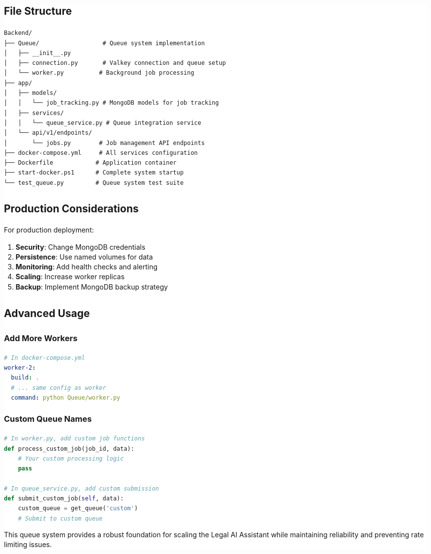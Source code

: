 ## File Structure

```
Backend/
├── Queue/                  # Queue system implementation
│   ├── __init__.py
│   ├── connection.py       # Valkey connection and queue setup
│   └── worker.py          # Background job processing
├── app/
│   ├── models/
│   │   └── job_tracking.py # MongoDB models for job tracking
│   ├── services/
│   │   └── queue_service.py # Queue integration service
│   └── api/v1/endpoints/
│       └── jobs.py        # Job management API endpoints
├── docker-compose.yml     # All services configuration
├── Dockerfile            # Application container
├── start-docker.ps1      # Complete system startup
└── test_queue.py         # Queue system test suite
```

## Production Considerations

For production deployment:

1. **Security**: Change MongoDB credentials
2. **Persistence**: Use named volumes for data
3. **Monitoring**: Add health checks and alerting
4. **Scaling**: Increase worker replicas
5. **Backup**: Implement MongoDB backup strategy

## Advanced Usage

### Add More Workers
```yaml
# In docker-compose.yml
worker-2:
  build: .
  # ... same config as worker
  command: python Queue/worker.py
```

### Custom Queue Names
```python
# In worker.py, add custom job functions
def process_custom_job(job_id, data):
    # Your custom processing logic
    pass

# In queue_service.py, add custom submission
def submit_custom_job(self, data):
    custom_queue = get_queue('custom')
    # Submit to custom queue
```

This queue system provides a robust foundation for scaling the Legal AI Assistant while maintaining reliability and preventing rate limiting issues.